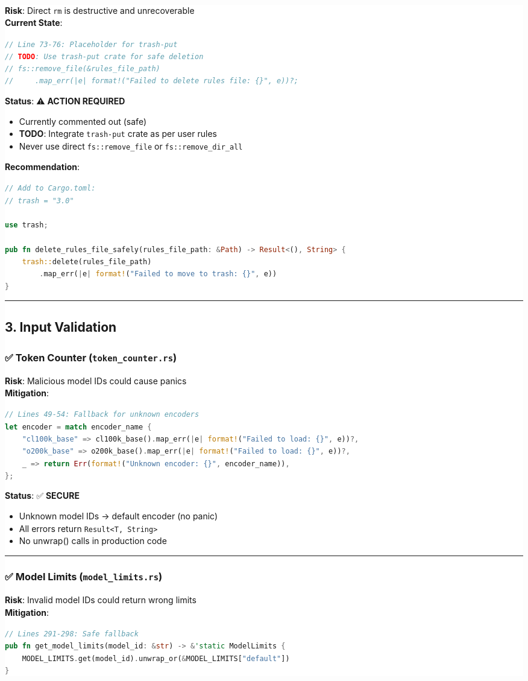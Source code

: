 **Risk**: Direct `rm` is destructive and unrecoverable  
**Current State**:
```rust
// Line 73-76: Placeholder for trash-put
// TODO: Use trash-put crate for safe deletion
// fs::remove_file(&rules_file_path)
//     .map_err(|e| format!("Failed to delete rules file: {}", e))?;
```

**Status**: ⚠️ **ACTION REQUIRED**
- Currently commented out (safe)
- **TODO**: Integrate `trash-put` crate as per user rules
- Never use direct `fs::remove_file` or `fs::remove_dir_all`

**Recommendation**:
```rust
// Add to Cargo.toml:
// trash = "3.0"

use trash;

pub fn delete_rules_file_safely(rules_file_path: &Path) -> Result<(), String> {
    trash::delete(rules_file_path)
        .map_err(|e| format!("Failed to move to trash: {}", e))
}
```

---

## 3. Input Validation

### ✅ Token Counter (`token_counter.rs`)

**Risk**: Malicious model IDs could cause panics  
**Mitigation**:
```rust
// Lines 49-54: Fallback for unknown encoders
let encoder = match encoder_name {
    "cl100k_base" => cl100k_base().map_err(|e| format!("Failed to load: {}", e))?,
    "o200k_base" => o200k_base().map_err(|e| format!("Failed to load: {}", e))?,
    _ => return Err(format!("Unknown encoder: {}", encoder_name)),
};
```

**Status**: ✅ **SECURE**
- Unknown model IDs → default encoder (no panic)
- All errors return `Result<T, String>`
- No unwrap() calls in production code

---

### ✅ Model Limits (`model_limits.rs`)

**Risk**: Invalid model IDs could return wrong limits  
**Mitigation**:
```rust
// Lines 291-298: Safe fallback
pub fn get_model_limits(model_id: &str) -> &'static ModelLimits {
    MODEL_LIMITS.get(model_id).unwrap_or(&MODEL_LIMITS["default"])
}
```
